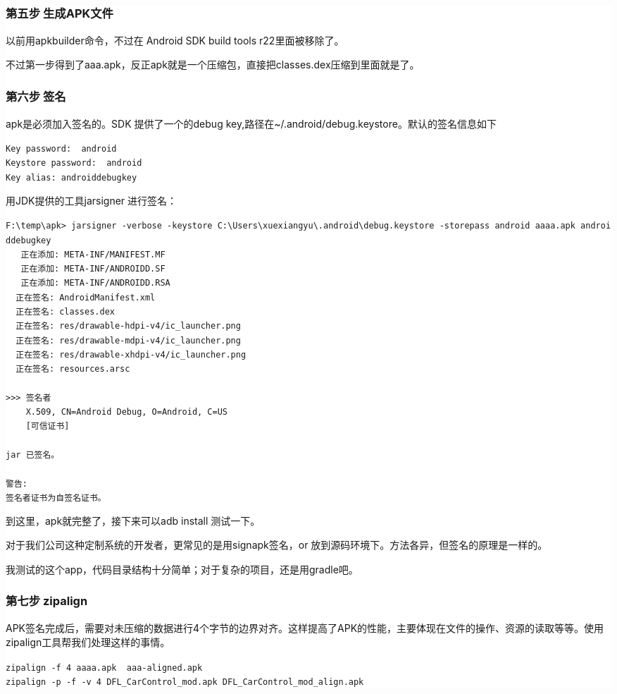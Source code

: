 ### 第五步 生成APK文件

以前用apkbuilder命令，不过在 Android SDK build tools r22里面被移除了。

不过第一步得到了aaa.apk，反正apk就是一个压缩包，直接把classes.dex压缩到里面就是了。

### 第六步 签名

apk是必须加入签名的。SDK 提供了一个的debug key,路径在~/.android/debug.keystore。默认的签名信息如下

```
Key password:  android
Keystore password:  android
Key alias: androiddebugkey
```

用JDK提供的工具jarsigner 进行签名：

```shell
F:\temp\apk> jarsigner -verbose -keystore C:\Users\xuexiangyu\.android\debug.keystore -storepass android aaaa.apk androiddebugkey
   正在添加: META-INF/MANIFEST.MF
   正在添加: META-INF/ANDROIDD.SF
   正在添加: META-INF/ANDROIDD.RSA
  正在签名: AndroidManifest.xml
  正在签名: classes.dex
  正在签名: res/drawable-hdpi-v4/ic_launcher.png
  正在签名: res/drawable-mdpi-v4/ic_launcher.png
  正在签名: res/drawable-xhdpi-v4/ic_launcher.png
  正在签名: resources.arsc

>>> 签名者
    X.509, CN=Android Debug, O=Android, C=US
    [可信证书]

jar 已签名。

警告:
签名者证书为自签名证书。
```

到这里，apk就完整了，接下来可以adb install 测试一下。

对于我们公司这种定制系统的开发者，更常见的是用signapk签名，or 放到源码环境下。方法各异，但签名的原理是一样的。

我测试的这个app，代码目录结构十分简单；对于复杂的项目，还是用gradle吧。

### 第七步 zipalign 

APK签名完成后，需要对未压缩的数据进行4个字节的边界对齐。这样提高了APK的性能，主要体现在文件的操作、资源的读取等等。使用zipalign工具帮我们处理这样的事情。

```shell
zipalign -f 4 aaaa.apk  aaa-aligned.apk
zipalign -p -f -v 4 DFL_CarControl_mod.apk DFL_CarControl_mod_align.apk
```
